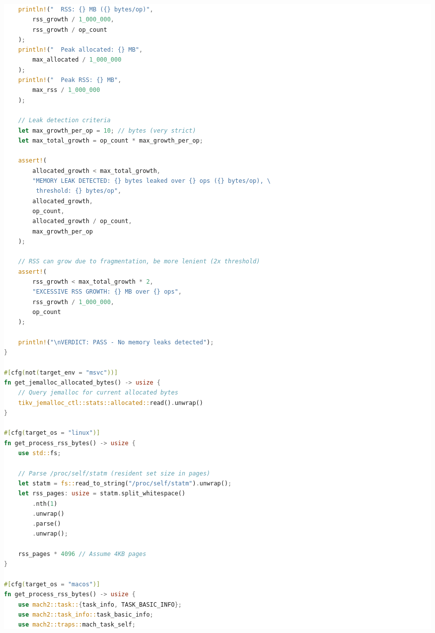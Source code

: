 ```rust
    println!("  RSS: {} MB ({} bytes/op)",
        rss_growth / 1_000_000,
        rss_growth / op_count
    );
    println!("  Peak allocated: {} MB",
        max_allocated / 1_000_000
    );
    println!("  Peak RSS: {} MB",
        max_rss / 1_000_000
    );

    // Leak detection criteria
    let max_growth_per_op = 10; // bytes (very strict)
    let max_total_growth = op_count * max_growth_per_op;

    assert!(
        allocated_growth < max_total_growth,
        "MEMORY LEAK DETECTED: {} bytes leaked over {} ops ({} bytes/op), \
         threshold: {} bytes/op",
        allocated_growth,
        op_count,
        allocated_growth / op_count,
        max_growth_per_op
    );

    // RSS can grow due to fragmentation, be more lenient (2x threshold)
    assert!(
        rss_growth < max_total_growth * 2,
        "EXCESSIVE RSS GROWTH: {} MB over {} ops",
        rss_growth / 1_000_000,
        op_count
    );

    println!("\nVERDICT: PASS - No memory leaks detected");
}

#[cfg(not(target_env = "msvc"))]
fn get_jemalloc_allocated_bytes() -> usize {
    // Query jemalloc for current allocated bytes
    tikv_jemalloc_ctl::stats::allocated::read().unwrap()
}

#[cfg(target_os = "linux")]
fn get_process_rss_bytes() -> usize {
    use std::fs;

    // Parse /proc/self/statm (resident set size in pages)
    let statm = fs::read_to_string("/proc/self/statm").unwrap();
    let rss_pages: usize = statm.split_whitespace()
        .nth(1)
        .unwrap()
        .parse()
        .unwrap();

    rss_pages * 4096 // Assume 4KB pages
}

#[cfg(target_os = "macos")]
fn get_process_rss_bytes() -> usize {
    use mach2::task::{task_info, TASK_BASIC_INFO};
    use mach2::task_info::task_basic_info;
    use mach2::traps::mach_task_self;

```